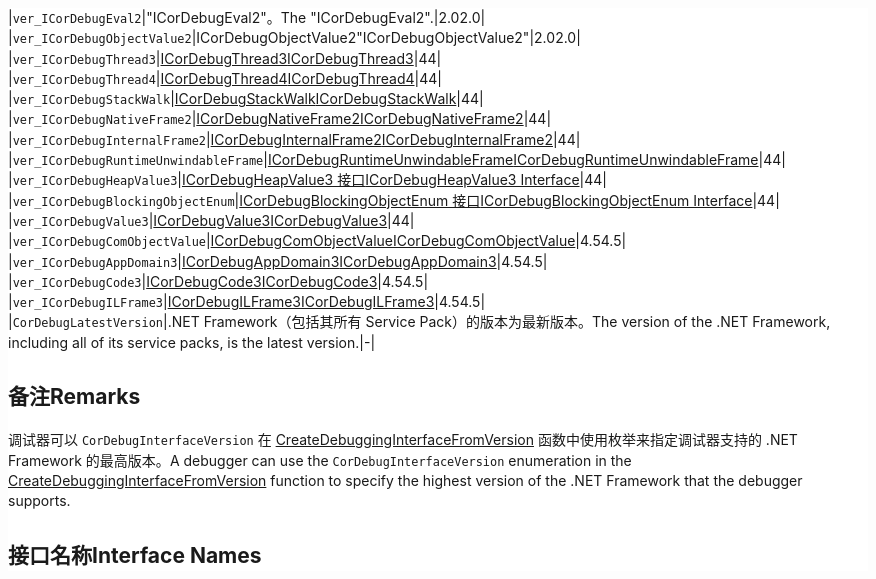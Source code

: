 |`ver_ICorDebugEval2`|<span data-ttu-id="73b48-245">"ICorDebugEval2"。</span><span class="sxs-lookup"><span data-stu-id="73b48-245">The "ICorDebugEval2".</span></span>|<span data-ttu-id="73b48-246">2.0</span><span class="sxs-lookup"><span data-stu-id="73b48-246">2.0</span></span>|  
|`ver_ICorDebugObjectValue2`|<span data-ttu-id="73b48-247">ICorDebugObjectValue2</span><span class="sxs-lookup"><span data-stu-id="73b48-247">"ICorDebugObjectValue2"</span></span>|<span data-ttu-id="73b48-248">2.0</span><span class="sxs-lookup"><span data-stu-id="73b48-248">2.0</span></span>|  
|`ver_ICorDebugThread3`|[<span data-ttu-id="73b48-249">ICorDebugThread3</span><span class="sxs-lookup"><span data-stu-id="73b48-249">ICorDebugThread3</span></span>](icordebugthread3-interface.md)|<span data-ttu-id="73b48-250">4</span><span class="sxs-lookup"><span data-stu-id="73b48-250">4</span></span>|  
|`ver_ICorDebugThread4`|[<span data-ttu-id="73b48-251">ICorDebugThread4</span><span class="sxs-lookup"><span data-stu-id="73b48-251">ICorDebugThread4</span></span>](icordebugthread4-interface.md)|<span data-ttu-id="73b48-252">4</span><span class="sxs-lookup"><span data-stu-id="73b48-252">4</span></span>|  
|`ver_ICorDebugStackWalk`|[<span data-ttu-id="73b48-253">ICorDebugStackWalk</span><span class="sxs-lookup"><span data-stu-id="73b48-253">ICorDebugStackWalk</span></span>](icordebugstackwalk-interface.md)|<span data-ttu-id="73b48-254">4</span><span class="sxs-lookup"><span data-stu-id="73b48-254">4</span></span>|  
|`ver_ICorDebugNativeFrame2`|[<span data-ttu-id="73b48-255">ICorDebugNativeFrame2</span><span class="sxs-lookup"><span data-stu-id="73b48-255">ICorDebugNativeFrame2</span></span>](icordebugnativeframe2-interface.md)|<span data-ttu-id="73b48-256">4</span><span class="sxs-lookup"><span data-stu-id="73b48-256">4</span></span>|  
|`ver_ICorDebugInternalFrame2`|[<span data-ttu-id="73b48-257">ICorDebugInternalFrame2</span><span class="sxs-lookup"><span data-stu-id="73b48-257">ICorDebugInternalFrame2</span></span>](icordebuginternalframe2-interface.md)|<span data-ttu-id="73b48-258">4</span><span class="sxs-lookup"><span data-stu-id="73b48-258">4</span></span>|  
|`ver_ICorDebugRuntimeUnwindableFrame`|[<span data-ttu-id="73b48-259">ICorDebugRuntimeUnwindableFrame</span><span class="sxs-lookup"><span data-stu-id="73b48-259">ICorDebugRuntimeUnwindableFrame</span></span>](icordebugruntimeunwindableframe-interface.md)|<span data-ttu-id="73b48-260">4</span><span class="sxs-lookup"><span data-stu-id="73b48-260">4</span></span>|  
|`ver_ICorDebugHeapValue3`|[<span data-ttu-id="73b48-261">ICorDebugHeapValue3 接口</span><span class="sxs-lookup"><span data-stu-id="73b48-261">ICorDebugHeapValue3 Interface</span></span>](icordebugheapvalue3-interface.md)|<span data-ttu-id="73b48-262">4</span><span class="sxs-lookup"><span data-stu-id="73b48-262">4</span></span>|  
|`ver_ICorDebugBlockingObjectEnum`|[<span data-ttu-id="73b48-263">ICorDebugBlockingObjectEnum 接口</span><span class="sxs-lookup"><span data-stu-id="73b48-263">ICorDebugBlockingObjectEnum Interface</span></span>](icordebugblockingobjectenum-interface.md)|<span data-ttu-id="73b48-264">4</span><span class="sxs-lookup"><span data-stu-id="73b48-264">4</span></span>|  
|`ver_ICorDebugValue3`|[<span data-ttu-id="73b48-265">ICorDebugValue3</span><span class="sxs-lookup"><span data-stu-id="73b48-265">ICorDebugValue3</span></span>](icordebugvalue3-interface.md)|<span data-ttu-id="73b48-266">4</span><span class="sxs-lookup"><span data-stu-id="73b48-266">4</span></span>|  
|`ver_ICorDebugComObjectValue`|[<span data-ttu-id="73b48-267">ICorDebugComObjectValue</span><span class="sxs-lookup"><span data-stu-id="73b48-267">ICorDebugComObjectValue</span></span>](icordebugcomobjectvalue-interface.md)|<span data-ttu-id="73b48-268">4.5</span><span class="sxs-lookup"><span data-stu-id="73b48-268">4.5</span></span>|  
|`ver_ICorDebugAppDomain3`|[<span data-ttu-id="73b48-269">ICorDebugAppDomain3</span><span class="sxs-lookup"><span data-stu-id="73b48-269">ICorDebugAppDomain3</span></span>](icordebugappdomain3-interface.md)|<span data-ttu-id="73b48-270">4.5</span><span class="sxs-lookup"><span data-stu-id="73b48-270">4.5</span></span>|  
|`ver_ICorDebugCode3`|[<span data-ttu-id="73b48-271">ICorDebugCode3</span><span class="sxs-lookup"><span data-stu-id="73b48-271">ICorDebugCode3</span></span>](icordebugcode3-interface.md)|<span data-ttu-id="73b48-272">4.5</span><span class="sxs-lookup"><span data-stu-id="73b48-272">4.5</span></span>|  
|`ver_ICorDebugILFrame3`|[<span data-ttu-id="73b48-273">ICorDebugILFrame3</span><span class="sxs-lookup"><span data-stu-id="73b48-273">ICorDebugILFrame3</span></span>](icordebugilframe3-interface.md)|<span data-ttu-id="73b48-274">4.5</span><span class="sxs-lookup"><span data-stu-id="73b48-274">4.5</span></span>|  
|`CorDebugLatestVersion`|<span data-ttu-id="73b48-275">.NET Framework（包括其所有 Service Pack）的版本为最新版本。</span><span class="sxs-lookup"><span data-stu-id="73b48-275">The version of the .NET Framework, including all of its service packs, is the latest version.</span></span>|-|  
  
## <a name="remarks"></a><span data-ttu-id="73b48-276">备注</span><span class="sxs-lookup"><span data-stu-id="73b48-276">Remarks</span></span>  

 <span data-ttu-id="73b48-277">调试器可以 `CorDebugInterfaceVersion` 在 [CreateDebuggingInterfaceFromVersion](../hosting/createdebugginginterfacefromversion-function.md) 函数中使用枚举来指定调试器支持的 .NET Framework 的最高版本。</span><span class="sxs-lookup"><span data-stu-id="73b48-277">A debugger can use the `CorDebugInterfaceVersion` enumeration in the [CreateDebuggingInterfaceFromVersion](../hosting/createdebugginginterfacefromversion-function.md) function to specify the highest version of the .NET Framework that the debugger supports.</span></span>  
  
## <a name="interface-names"></a><span data-ttu-id="73b48-278">接口名称</span><span class="sxs-lookup"><span data-stu-id="73b48-278">Interface Names</span></span>  
